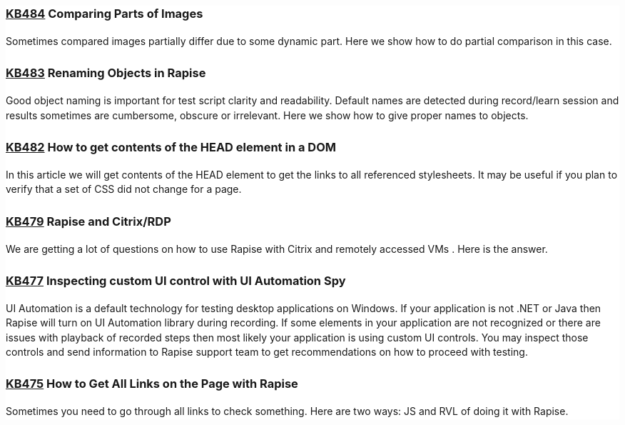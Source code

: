 ### <a onclick="return RegisterKbClick('KB484', 'Comparing Parts of Images')" target="_blank"  href="https://www.inflectra.com/Support/KnowledgeBase/KB484.aspx">KB484</a> Comparing Parts of Images

Sometimes compared images partially differ due to some dynamic part. Here we show how to do partial comparison in this case.

### <a onclick="return RegisterKbClick('KB483', 'Renaming Objects in Rapise')" target="_blank"  href="https://www.inflectra.com/Support/KnowledgeBase/KB483.aspx">KB483</a> Renaming Objects in Rapise

Good object naming is important for test script clarity and readability. Default names are detected during record/learn session and results sometimes are cumbersome, obscure or irrelevant. Here we show how to give proper names to objects.

### <a onclick="return RegisterKbClick('KB482', 'How to get contents of the HEAD element in a DOM')" target="_blank"  href="https://www.inflectra.com/Support/KnowledgeBase/KB482.aspx">KB482</a> How to get contents of the HEAD element in a DOM

In this article we will get contents of the HEAD element to get the links to all referenced stylesheets. It may be useful if you plan to verify that a set of CSS did not change for a page.

### <a onclick="return RegisterKbClick('KB479', 'Rapise and Citrix/RDP')" target="_blank"  href="https://www.inflectra.com/Support/KnowledgeBase/KB479.aspx">KB479</a> Rapise and Citrix/RDP

We are getting a lot of questions on how to use Rapise with Citrix and remotely accessed VMs . Here is the answer.

### <a onclick="return RegisterKbClick('KB477', 'Inspecting custom UI control with UI Automation Spy')" target="_blank"  href="https://www.inflectra.com/Support/KnowledgeBase/KB477.aspx">KB477</a> Inspecting custom UI control with UI Automation Spy

UI Automation is a default technology for testing desktop applications on Windows. If your application is not .NET or Java then  Rapise will turn on UI Automation library during recording. If some elements in your application are not recognized or there are issues with playback of recorded steps then most likely your application is using custom UI controls. You may inspect those controls and send information to Rapise support team to get recommendations on how to proceed with testing.

### <a onclick="return RegisterKbClick('KB475', 'How to Get All Links on the Page with Rapise')" target="_blank"  href="https://www.inflectra.com/Support/KnowledgeBase/KB475.aspx">KB475</a> How to Get All Links on the Page with Rapise

Sometimes you need to go through all links to check something. Here are two ways: JS and RVL of doing it with Rapise.
